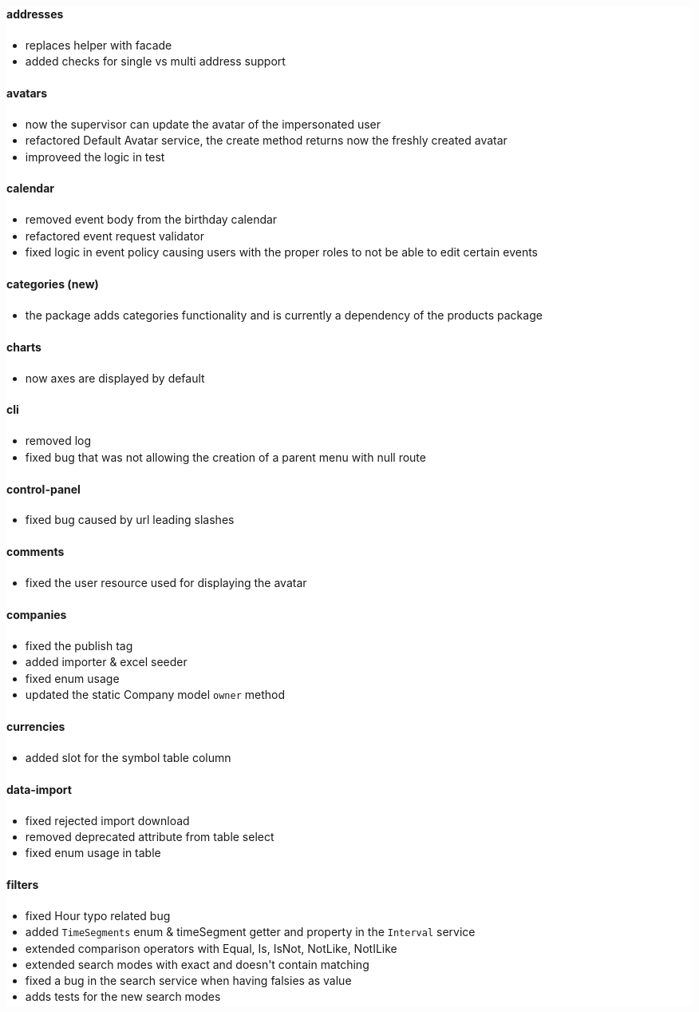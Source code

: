 #### addresses
- replaces helper with facade
- added checks for single vs multi address support

#### avatars
- now the supervisor can update the avatar of the impersonated user
- refactored Default Avatar service, the create method returns now the freshly created avatar
- improveed the logic in test

#### calendar
- removed event body from the birthday calendar
- refactored event request validator
- fixed logic in event policy causing users with the proper roles to not be able to edit certain events

#### categories (new)
- the package adds categories functionality and is currently a dependency of the products package

#### charts
- now axes are displayed by default

#### cli
- removed log
- fixed bug that was not allowing the creation of a parent menu with null route

#### control-panel
- fixed bug caused by url leading slashes

#### comments
- fixed the user resource used for displaying the avatar

#### companies
- fixed the publish tag
- added importer & excel seeder
- fixed enum usage
- updated the static Company model `owner` method

#### currencies
- added slot for the symbol table column

#### data-import
- fixed rejected import download
- removed deprecated attribute from table select
- fixed enum usage in table

#### filters
- fixed Hour typo related bug
- added `TimeSegments` enum & timeSegment getter and property in the `Interval` service
- extended comparison operators with Equal, Is, IsNot, NotLike, NotILike
- extended search modes with exact and doesn't contain matching
- fixed a bug in the search service when having falsies as value
- adds tests for the new search modes
